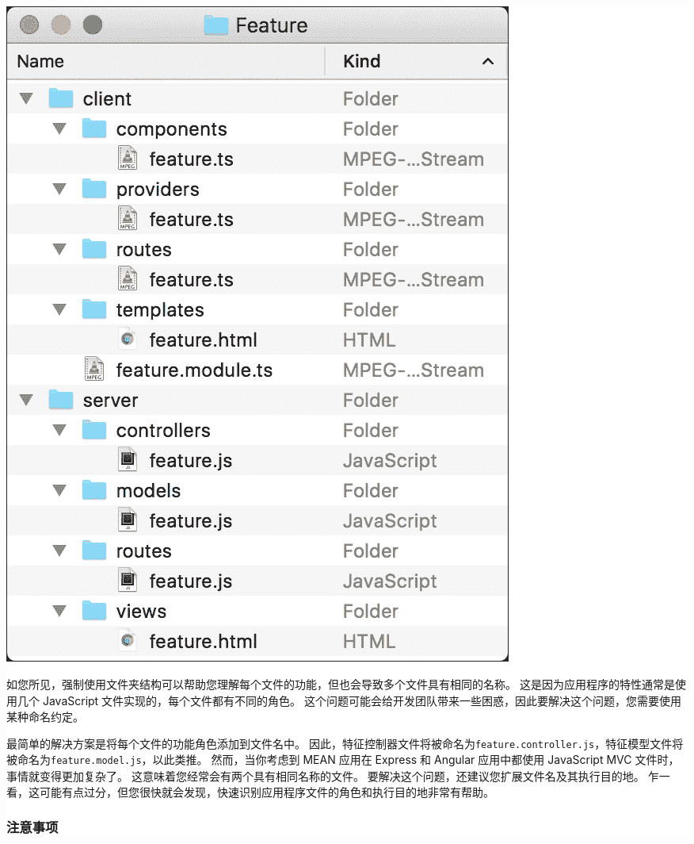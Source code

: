 ![File-naming conventions](img/B05071_03_03.jpg)

如您所见，强制使用文件夹结构可以帮助您理解每个文件的功能，但也会导致多个文件具有相同的名称。 这是因为应用程序的特性通常是使用几个 JavaScript 文件实现的，每个文件都有不同的角色。 这个问题可能会给开发团队带来一些困惑，因此要解决这个问题，您需要使用某种命名约定。

最简单的解决方案是将每个文件的功能角色添加到文件名中。 因此，特征控制器文件将被命名为`feature.controller.js`，特征模型文件将被命名为`feature.model.js`，以此类推。 然而，当你考虑到 MEAN 应用在 Express 和 Angular 应用中都使用 JavaScript MVC 文件时，事情就变得更加复杂了。 这意味着您经常会有两个具有相同名称的文件。 要解决这个问题，还建议您扩展文件名及其执行目的地。 乍一看，这可能有点过分，但您很快就会发现，快速识别应用程序文件的角色和执行目的地非常有帮助。

### 注意事项
